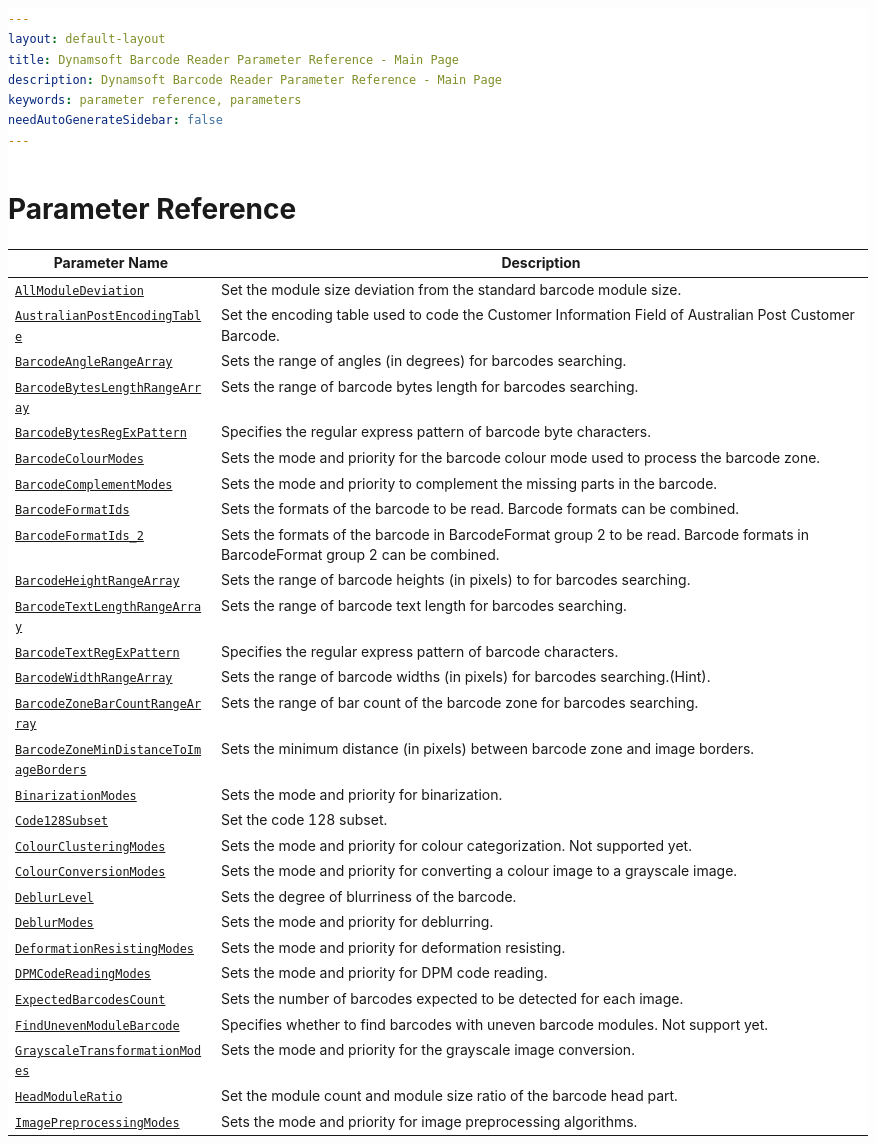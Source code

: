 ```yaml
---
layout: default-layout
title: Dynamsoft Barcode Reader Parameter Reference - Main Page
description: Dynamsoft Barcode Reader Parameter Reference - Main Page
keywords: parameter reference, parameters
needAutoGenerateSidebar: false
---
```



# Parameter Reference

 | Parameter Name | Description |
 | -------------- | ----------- |  
 | [`AllModuleDeviation`](all-module-deviation.md) | Set the module size deviation from the standard barcode module size. |
 | [`AustralianPostEncodingTable`](australian-post-encoding-table.md) | Set the encoding table used to code the Customer Information Field of Australian Post Customer Barcode. | 
 | [`BarcodeAngleRangeArray`](barcode-angle-range-array.md) | Sets the range of angles (in degrees) for barcodes searching. | 
 | [`BarcodeBytesLengthRangeArray`](barcode-bytes-length-range-array.md) | Sets the range of barcode bytes length for barcodes searching. | 
 | [`BarcodeBytesRegExPattern`](barcode-bytes-regex-pattern.md) | Specifies the regular express pattern of barcode byte characters. | 
 | [`BarcodeColourModes`](barcode-colour-modes.md) | Sets the mode and priority for the barcode colour mode used to process the barcode zone. |
 | [`BarcodeComplementModes`](barcode-complement-modes.md) | Sets the mode and priority to complement the missing parts in the barcode. |
 | [`BarcodeFormatIds`](barcode-format-ids.md) | Sets the formats of the barcode to be read. Barcode formats can be combined. |
 | [`BarcodeFormatIds_2`](barcode-format-ids-2.md) | Sets the formats of the barcode in BarcodeFormat group 2 to be read. Barcode formats in BarcodeFormat group 2 can be combined. |
 | [`BarcodeHeightRangeArray`](barcode-height-range-array.md) | Sets the range of barcode heights (in pixels) to for barcodes searching. | 
 | [`BarcodeTextLengthRangeArray`](barcode-text-length-range-array.md) |	Sets the range of barcode text length for barcodes searching. | 
 | [`BarcodeTextRegExPattern`](barcode-text-regex-pattern.md) | Specifies the regular express pattern of barcode characters. | 
 | [`BarcodeWidthRangeArray`](barcode-width-range-array.md) | Sets the range of barcode widths (in pixels) for barcodes searching.(Hint). | 
 | [`BarcodeZoneBarCountRangeArray`](barcode-zone-bar-count-range-array.md) |	Sets the range of bar count of the barcode zone for barcodes searching. | 
 | [`BarcodeZoneMinDistanceToImageBorders`](barcode-zone-min-distance-to-image-borders.md) | Sets the minimum distance (in pixels) between barcode zone and image borders. | 
 | [`BinarizationModes`](binarization-modes.md) | 	Sets the mode and priority for binarization. |
 | [`Code128Subset`](code128-subset.md) | Set the code 128 subset. | 
 | [`ColourClusteringModes`](colour-clustering-modes.md) | Sets the mode and priority for colour categorization. Not supported yet. |
 | [`ColourConversionModes`](colour-conversion-modes.md) | Sets the mode and priority for converting a colour image to a grayscale image. |
 | [`DeblurLevel`](deblur-level.md) | Sets the degree of blurriness of the barcode. |
 | [`DeblurModes`](deblur-modes.md) | Sets the mode and priority for deblurring. |
 | [`DeformationResistingModes`](deformation-resisting-modes.md) | Sets the mode and priority for deformation resisting. |
 | [`DPMCodeReadingModes`](dpm-code-reading-modes.md) | Sets the mode and priority for DPM code reading. |
 | [`ExpectedBarcodesCount`](expected-barcodes-count.md) | Sets the number of barcodes expected to be detected for each image. |
 | [`FindUnevenModuleBarcode`](find-uneven-module-barcode.md) | Specifies whether to find barcodes with uneven barcode modules. Not support yet. | 
 | [`GrayscaleTransformationModes`](grayscale-transformation-modes.md) | Sets the mode and priority for the grayscale image conversion. |
 | [`HeadModuleRatio`](head-module-ratio.md) | Set the module count and module size ratio of the barcode head part. | 
 | [`ImagePreprocessingModes`](image-preprocessing-modes.md) | Sets the mode and priority for image preprocessing algorithms. |